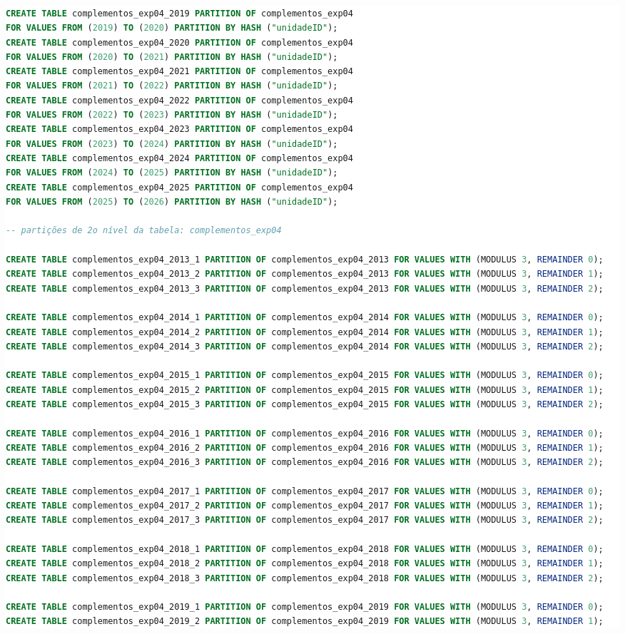 ```sql
CREATE TABLE complementos_exp04_2019 PARTITION OF complementos_exp04
FOR VALUES FROM (2019) TO (2020) PARTITION BY HASH ("unidadeID");
CREATE TABLE complementos_exp04_2020 PARTITION OF complementos_exp04
FOR VALUES FROM (2020) TO (2021) PARTITION BY HASH ("unidadeID");
CREATE TABLE complementos_exp04_2021 PARTITION OF complementos_exp04
FOR VALUES FROM (2021) TO (2022) PARTITION BY HASH ("unidadeID");
CREATE TABLE complementos_exp04_2022 PARTITION OF complementos_exp04
FOR VALUES FROM (2022) TO (2023) PARTITION BY HASH ("unidadeID");
CREATE TABLE complementos_exp04_2023 PARTITION OF complementos_exp04
FOR VALUES FROM (2023) TO (2024) PARTITION BY HASH ("unidadeID");
CREATE TABLE complementos_exp04_2024 PARTITION OF complementos_exp04
FOR VALUES FROM (2024) TO (2025) PARTITION BY HASH ("unidadeID");
CREATE TABLE complementos_exp04_2025 PARTITION OF complementos_exp04
FOR VALUES FROM (2025) TO (2026) PARTITION BY HASH ("unidadeID");

-- partições de 2o nível da tabela: complementos_exp04

CREATE TABLE complementos_exp04_2013_1 PARTITION OF complementos_exp04_2013 FOR VALUES WITH (MODULUS 3, REMAINDER 0);
CREATE TABLE complementos_exp04_2013_2 PARTITION OF complementos_exp04_2013 FOR VALUES WITH (MODULUS 3, REMAINDER 1);
CREATE TABLE complementos_exp04_2013_3 PARTITION OF complementos_exp04_2013 FOR VALUES WITH (MODULUS 3, REMAINDER 2);

CREATE TABLE complementos_exp04_2014_1 PARTITION OF complementos_exp04_2014 FOR VALUES WITH (MODULUS 3, REMAINDER 0);
CREATE TABLE complementos_exp04_2014_2 PARTITION OF complementos_exp04_2014 FOR VALUES WITH (MODULUS 3, REMAINDER 1);
CREATE TABLE complementos_exp04_2014_3 PARTITION OF complementos_exp04_2014 FOR VALUES WITH (MODULUS 3, REMAINDER 2);

CREATE TABLE complementos_exp04_2015_1 PARTITION OF complementos_exp04_2015 FOR VALUES WITH (MODULUS 3, REMAINDER 0);
CREATE TABLE complementos_exp04_2015_2 PARTITION OF complementos_exp04_2015 FOR VALUES WITH (MODULUS 3, REMAINDER 1);
CREATE TABLE complementos_exp04_2015_3 PARTITION OF complementos_exp04_2015 FOR VALUES WITH (MODULUS 3, REMAINDER 2);

CREATE TABLE complementos_exp04_2016_1 PARTITION OF complementos_exp04_2016 FOR VALUES WITH (MODULUS 3, REMAINDER 0);
CREATE TABLE complementos_exp04_2016_2 PARTITION OF complementos_exp04_2016 FOR VALUES WITH (MODULUS 3, REMAINDER 1);
CREATE TABLE complementos_exp04_2016_3 PARTITION OF complementos_exp04_2016 FOR VALUES WITH (MODULUS 3, REMAINDER 2);

CREATE TABLE complementos_exp04_2017_1 PARTITION OF complementos_exp04_2017 FOR VALUES WITH (MODULUS 3, REMAINDER 0);
CREATE TABLE complementos_exp04_2017_2 PARTITION OF complementos_exp04_2017 FOR VALUES WITH (MODULUS 3, REMAINDER 1);
CREATE TABLE complementos_exp04_2017_3 PARTITION OF complementos_exp04_2017 FOR VALUES WITH (MODULUS 3, REMAINDER 2);

CREATE TABLE complementos_exp04_2018_1 PARTITION OF complementos_exp04_2018 FOR VALUES WITH (MODULUS 3, REMAINDER 0);
CREATE TABLE complementos_exp04_2018_2 PARTITION OF complementos_exp04_2018 FOR VALUES WITH (MODULUS 3, REMAINDER 1);
CREATE TABLE complementos_exp04_2018_3 PARTITION OF complementos_exp04_2018 FOR VALUES WITH (MODULUS 3, REMAINDER 2);

CREATE TABLE complementos_exp04_2019_1 PARTITION OF complementos_exp04_2019 FOR VALUES WITH (MODULUS 3, REMAINDER 0);
CREATE TABLE complementos_exp04_2019_2 PARTITION OF complementos_exp04_2019 FOR VALUES WITH (MODULUS 3, REMAINDER 1);
```